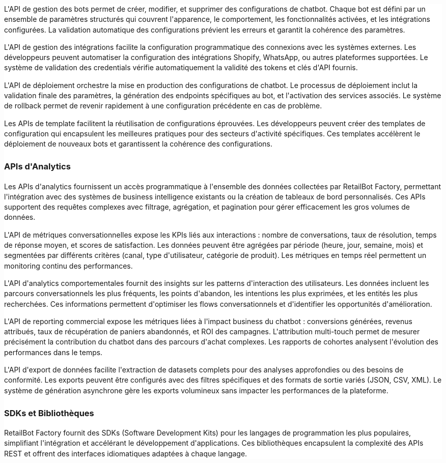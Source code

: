 L'API de gestion des bots permet de créer, modifier, et supprimer des configurations de chatbot. Chaque bot est défini par un ensemble de paramètres structurés qui couvrent l'apparence, le comportement, les fonctionnalités activées, et les intégrations configurées. La validation automatique des configurations prévient les erreurs et garantit la cohérence des paramètres.

L'API de gestion des intégrations facilite la configuration programmatique des connexions avec les systèmes externes. Les développeurs peuvent automatiser la configuration des intégrations Shopify, WhatsApp, ou autres plateformes supportées. Le système de validation des credentials vérifie automatiquement la validité des tokens et clés d'API fournis.

L'API de déploiement orchestre la mise en production des configurations de chatbot. Le processus de déploiement inclut la validation finale des paramètres, la génération des endpoints spécifiques au bot, et l'activation des services associés. Le système de rollback permet de revenir rapidement à une configuration précédente en cas de problème.

Les APIs de template facilitent la réutilisation de configurations éprouvées. Les développeurs peuvent créer des templates de configuration qui encapsulent les meilleures pratiques pour des secteurs d'activité spécifiques. Ces templates accélèrent le déploiement de nouveaux bots et garantissent la cohérence des configurations.

### APIs d'Analytics

Les APIs d'analytics fournissent un accès programmatique à l'ensemble des données collectées par RetailBot Factory, permettant l'intégration avec des systèmes de business intelligence existants ou la création de tableaux de bord personnalisés. Ces APIs supportent des requêtes complexes avec filtrage, agrégation, et pagination pour gérer efficacement les gros volumes de données.

L'API de métriques conversationnelles expose les KPIs liés aux interactions : nombre de conversations, taux de résolution, temps de réponse moyen, et scores de satisfaction. Les données peuvent être agrégées par période (heure, jour, semaine, mois) et segmentées par différents critères (canal, type d'utilisateur, catégorie de produit). Les métriques en temps réel permettent un monitoring continu des performances.

L'API d'analytics comportementales fournit des insights sur les patterns d'interaction des utilisateurs. Les données incluent les parcours conversationnels les plus fréquents, les points d'abandon, les intentions les plus exprimées, et les entités les plus recherchées. Ces informations permettent d'optimiser les flows conversationnels et d'identifier les opportunités d'amélioration.

L'API de reporting commercial expose les métriques liées à l'impact business du chatbot : conversions générées, revenus attribués, taux de récupération de paniers abandonnés, et ROI des campagnes. L'attribution multi-touch permet de mesurer précisément la contribution du chatbot dans des parcours d'achat complexes. Les rapports de cohortes analysent l'évolution des performances dans le temps.

L'API d'export de données facilite l'extraction de datasets complets pour des analyses approfondies ou des besoins de conformité. Les exports peuvent être configurés avec des filtres spécifiques et des formats de sortie variés (JSON, CSV, XML). Le système de génération asynchrone gère les exports volumineux sans impacter les performances de la plateforme.

### SDKs et Bibliothèques

RetailBot Factory fournit des SDKs (Software Development Kits) pour les langages de programmation les plus populaires, simplifiant l'intégration et accélérant le développement d'applications. Ces bibliothèques encapsulent la complexité des APIs REST et offrent des interfaces idiomatiques adaptées à chaque langage.

